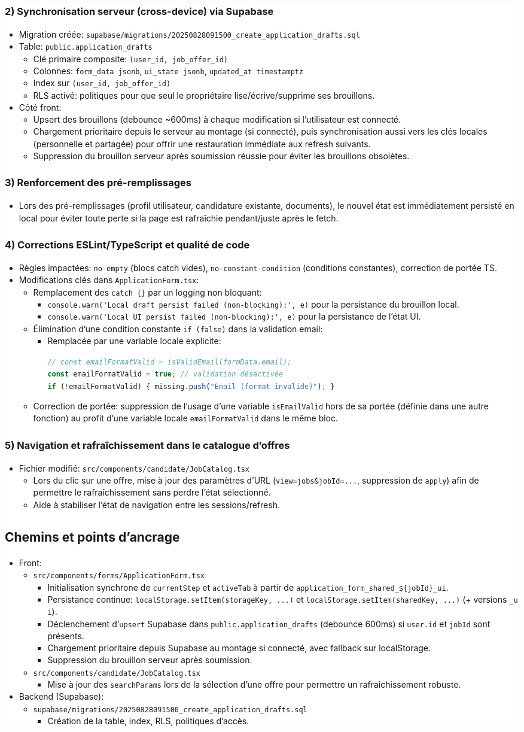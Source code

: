### 2) Synchronisation serveur (cross-device) via Supabase
- Migration créée: `supabase/migrations/20250828091500_create_application_drafts.sql`
- Table: `public.application_drafts`
  - Clé primaire composite: `(user_id, job_offer_id)`
  - Colonnes: `form_data jsonb`, `ui_state jsonb`, `updated_at timestamptz`
  - Index sur `(user_id, job_offer_id)`
  - RLS activé: politiques pour que seul le propriétaire lise/écrive/supprime ses brouillons.
- Côté front:
  - Upsert des brouillons (debounce ~600ms) à chaque modification si l’utilisateur est connecté.
  - Chargement prioritaire depuis le serveur au montage (si connecté), puis synchronisation aussi vers les clés locales (personnelle et partagée) pour offrir une restauration immédiate aux refresh suivants.
  - Suppression du brouillon serveur après soumission réussie pour éviter les brouillons obsolètes.

### 3) Renforcement des pré-remplissages
- Lors des pré-remplissages (profil utilisateur, candidature existante, documents), le nouvel état est immédiatement persisté en local pour éviter toute perte si la page est rafraîchie pendant/juste après le fetch.

### 4) Corrections ESLint/TypeScript et qualité de code
- Règles impactées: `no-empty` (blocs catch vides), `no-constant-condition` (conditions constantes), correction de portée TS.
- Modifications clés dans `ApplicationForm.tsx`:
  - Remplacement des `catch {}` par un logging non bloquant:
    - `console.warn('Local draft persist failed (non-blocking):', e)` pour la persistance du brouillon local.
    - `console.warn('Local UI persist failed (non-blocking):', e)` pour la persistance de l’état UI.
  - Élimination d’une condition constante `if (false)` dans la validation email:
    - Remplacée par une variable locale explicite:
      ```ts
      // const emailFormatValid = isValidEmail(formData.email);
      const emailFormatValid = true; // validation désactivée
      if (!emailFormatValid) { missing.push("Email (format invalide)"); }
      ```
  - Correction de portée: suppression de l’usage d’une variable `isEmailValid` hors de sa portée (définie dans une autre fonction) au profit d’une variable locale `emailFormatValid` dans le même bloc.

### 5) Navigation et rafraîchissement dans le catalogue d’offres
- Fichier modifié: `src/components/candidate/JobCatalog.tsx`
  - Lors du clic sur une offre, mise à jour des paramètres d’URL (`view=jobs&jobId=...`, suppression de `apply`) afin de permettre le rafraîchissement sans perdre l’état sélectionné.
  - Aide à stabiliser l’état de navigation entre les sessions/refresh.

## Chemins et points d’ancrage
- Front:
  - `src/components/forms/ApplicationForm.tsx`
    - Initialisation synchrone de `currentStep` et `activeTab` à partir de `application_form_shared_${jobId}_ui`.
    - Persistance continue: `localStorage.setItem(storageKey, ...)` et `localStorage.setItem(sharedKey, ...)` (+ versions `_ui`).
    - Déclenchement d’`upsert` Supabase dans `public.application_drafts` (debounce 600ms) si `user.id` et `jobId` sont présents.
    - Chargement prioritaire depuis Supabase au montage si connecté, avec fallback sur localStorage.
    - Suppression du brouillon serveur après soumission.
  - `src/components/candidate/JobCatalog.tsx`
    - Mise à jour des `searchParams` lors de la sélection d’une offre pour permettre un rafraîchissement robuste.
- Backend (Supabase):
  - `supabase/migrations/20250828091500_create_application_drafts.sql`
    - Création de la table, index, RLS, politiques d’accès.
